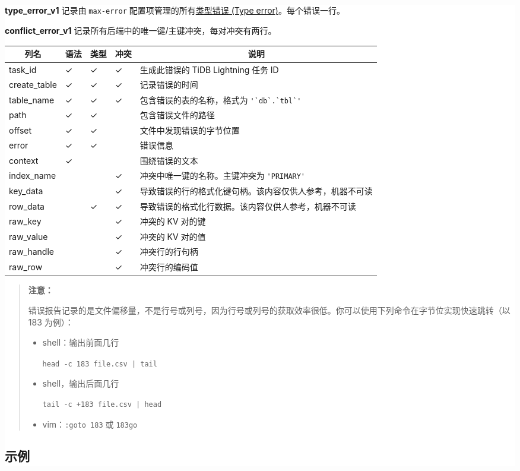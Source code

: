 

**type_error_v1** 记录由 `max-error` 配置项管理的所有[类型错误 (Type error)](#类型错误-type-error)。每个错误一行。

**conflict_error_v1** 记录所有后端中的唯一键/主键冲突，每对冲突有两行。

| 列名     | 语法 | 类型 | 冲突 | 说明                                                                                                                         |
| ------------ | ------ | ---- | ---------- | ----------------------------------------------------------------------------------------------------------------------------------- |
| task_id      | ✓      | ✓    | ✓        | 生成此错误的 TiDB Lightning 任务 ID                                            |
| create_table | ✓      | ✓    | ✓        | 记录错误的时间                                                                   |
| table_name   | ✓      | ✓    | ✓        | 包含错误的表的名称，格式为 ``'`db`.`tbl`'``                                                                |
| path         | ✓      | ✓    |          | 包含错误文件的路径                                                       |
| offset       | ✓      | ✓    |          | 文件中发现错误的字节位置                                         |
| error        | ✓      | ✓    |          | 错误信息                                                                                 |
| context      | ✓      |      |          | 围绕错误的文本                                                             |
| index_name   |        |      | ✓        | 冲突中唯一键的名称。主键冲突为 `'PRIMARY'`                    |
| key_data     |        |      | ✓        | 导致错误的行的格式化键句柄。该内容仅供人参考，机器不可读 |
| row_data     |        | ✓    | ✓        | 导致错误的格式化行数据。该内容仅供人参考，机器不可读          |
| raw_key      |        |      | ✓        | 冲突的 KV 对的键                                                           |
| raw_value    |        |      | ✓        | 冲突的 KV 对的值                                                            |
| raw_handle   |        |      | ✓        | 冲突行的行句柄                                                         |
| raw_row      |        |      | ✓        | 冲突行的编码值                                                       |

> **注意：**
>
> 错误报告记录的是文件偏移量，不是行号或列号，因为行号或列号的获取效率很低。你可以使用下列命令在字节位实现快速跳转（以 183 为例）：
>
> * shell：输出前面几行
>
>     ```shell
>     head -c 183 file.csv | tail
>     ```
>
> * shell，输出后面几行
>
>     ```shell
>     tail -c +183 file.csv | head
>     ```
>
> * vim：`:goto 183` 或 `183go`

## 示例

